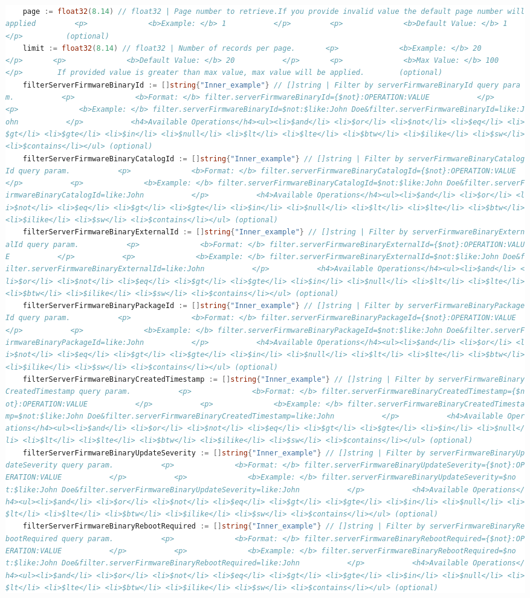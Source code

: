 ```go
	page := float32(8.14) // float32 | Page number to retrieve.If you provide invalid value the default page number will applied         <p>              <b>Example: </b> 1           </p>         <p>              <b>Default Value: </b> 1           </p>          (optional)
	limit := float32(8.14) // float32 | Number of records per page.       <p>              <b>Example: </b> 20           </p>       <p>              <b>Default Value: </b> 20           </p>       <p>              <b>Max Value: </b> 100           </p>        If provided value is greater than max value, max value will be applied.        (optional)
	filterServerFirmwareBinaryId := []string{"Inner_example"} // []string | Filter by serverFirmwareBinaryId query param.           <p>              <b>Format: </b> filter.serverFirmwareBinaryId={$not}:OPERATION:VALUE           </p>           <p>              <b>Example: </b> filter.serverFirmwareBinaryId=$not:$like:John Doe&filter.serverFirmwareBinaryId=like:John           </p>           <h4>Available Operations</h4><ul><li>$and</li> <li>$or</li> <li>$not</li> <li>$eq</li> <li>$gt</li> <li>$gte</li> <li>$in</li> <li>$null</li> <li>$lt</li> <li>$lte</li> <li>$btw</li> <li>$ilike</li> <li>$sw</li> <li>$contains</li></ul> (optional)
	filterServerFirmwareBinaryCatalogId := []string{"Inner_example"} // []string | Filter by serverFirmwareBinaryCatalogId query param.           <p>              <b>Format: </b> filter.serverFirmwareBinaryCatalogId={$not}:OPERATION:VALUE           </p>           <p>              <b>Example: </b> filter.serverFirmwareBinaryCatalogId=$not:$like:John Doe&filter.serverFirmwareBinaryCatalogId=like:John           </p>           <h4>Available Operations</h4><ul><li>$and</li> <li>$or</li> <li>$not</li> <li>$eq</li> <li>$gt</li> <li>$gte</li> <li>$in</li> <li>$null</li> <li>$lt</li> <li>$lte</li> <li>$btw</li> <li>$ilike</li> <li>$sw</li> <li>$contains</li></ul> (optional)
	filterServerFirmwareBinaryExternalId := []string{"Inner_example"} // []string | Filter by serverFirmwareBinaryExternalId query param.           <p>              <b>Format: </b> filter.serverFirmwareBinaryExternalId={$not}:OPERATION:VALUE           </p>           <p>              <b>Example: </b> filter.serverFirmwareBinaryExternalId=$not:$like:John Doe&filter.serverFirmwareBinaryExternalId=like:John           </p>           <h4>Available Operations</h4><ul><li>$and</li> <li>$or</li> <li>$not</li> <li>$eq</li> <li>$gt</li> <li>$gte</li> <li>$in</li> <li>$null</li> <li>$lt</li> <li>$lte</li> <li>$btw</li> <li>$ilike</li> <li>$sw</li> <li>$contains</li></ul> (optional)
	filterServerFirmwareBinaryPackageId := []string{"Inner_example"} // []string | Filter by serverFirmwareBinaryPackageId query param.           <p>              <b>Format: </b> filter.serverFirmwareBinaryPackageId={$not}:OPERATION:VALUE           </p>           <p>              <b>Example: </b> filter.serverFirmwareBinaryPackageId=$not:$like:John Doe&filter.serverFirmwareBinaryPackageId=like:John           </p>           <h4>Available Operations</h4><ul><li>$and</li> <li>$or</li> <li>$not</li> <li>$eq</li> <li>$gt</li> <li>$gte</li> <li>$in</li> <li>$null</li> <li>$lt</li> <li>$lte</li> <li>$btw</li> <li>$ilike</li> <li>$sw</li> <li>$contains</li></ul> (optional)
	filterServerFirmwareBinaryCreatedTimestamp := []string{"Inner_example"} // []string | Filter by serverFirmwareBinaryCreatedTimestamp query param.           <p>              <b>Format: </b> filter.serverFirmwareBinaryCreatedTimestamp={$not}:OPERATION:VALUE           </p>           <p>              <b>Example: </b> filter.serverFirmwareBinaryCreatedTimestamp=$not:$like:John Doe&filter.serverFirmwareBinaryCreatedTimestamp=like:John           </p>           <h4>Available Operations</h4><ul><li>$and</li> <li>$or</li> <li>$not</li> <li>$eq</li> <li>$gt</li> <li>$gte</li> <li>$in</li> <li>$null</li> <li>$lt</li> <li>$lte</li> <li>$btw</li> <li>$ilike</li> <li>$sw</li> <li>$contains</li></ul> (optional)
	filterServerFirmwareBinaryUpdateSeverity := []string{"Inner_example"} // []string | Filter by serverFirmwareBinaryUpdateSeverity query param.           <p>              <b>Format: </b> filter.serverFirmwareBinaryUpdateSeverity={$not}:OPERATION:VALUE           </p>           <p>              <b>Example: </b> filter.serverFirmwareBinaryUpdateSeverity=$not:$like:John Doe&filter.serverFirmwareBinaryUpdateSeverity=like:John           </p>           <h4>Available Operations</h4><ul><li>$and</li> <li>$or</li> <li>$not</li> <li>$eq</li> <li>$gt</li> <li>$gte</li> <li>$in</li> <li>$null</li> <li>$lt</li> <li>$lte</li> <li>$btw</li> <li>$ilike</li> <li>$sw</li> <li>$contains</li></ul> (optional)
	filterServerFirmwareBinaryRebootRequired := []string{"Inner_example"} // []string | Filter by serverFirmwareBinaryRebootRequired query param.           <p>              <b>Format: </b> filter.serverFirmwareBinaryRebootRequired={$not}:OPERATION:VALUE           </p>           <p>              <b>Example: </b> filter.serverFirmwareBinaryRebootRequired=$not:$like:John Doe&filter.serverFirmwareBinaryRebootRequired=like:John           </p>           <h4>Available Operations</h4><ul><li>$and</li> <li>$or</li> <li>$not</li> <li>$eq</li> <li>$gt</li> <li>$gte</li> <li>$in</li> <li>$null</li> <li>$lt</li> <li>$lte</li> <li>$btw</li> <li>$ilike</li> <li>$sw</li> <li>$contains</li></ul> (optional)
```